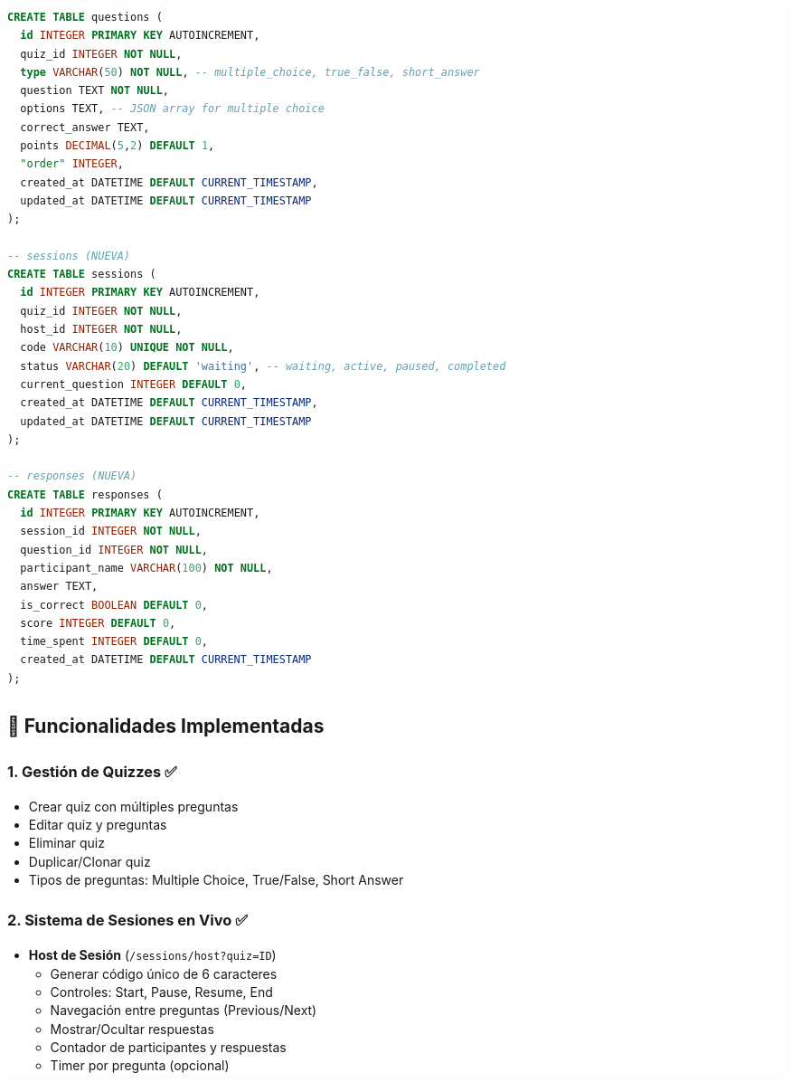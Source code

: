 ```sql
CREATE TABLE questions (
  id INTEGER PRIMARY KEY AUTOINCREMENT,
  quiz_id INTEGER NOT NULL,
  type VARCHAR(50) NOT NULL, -- multiple_choice, true_false, short_answer
  question TEXT NOT NULL,
  options TEXT, -- JSON array for multiple choice
  correct_answer TEXT,
  points DECIMAL(5,2) DEFAULT 1,
  "order" INTEGER,
  created_at DATETIME DEFAULT CURRENT_TIMESTAMP,
  updated_at DATETIME DEFAULT CURRENT_TIMESTAMP
);

-- sessions (NUEVA)
CREATE TABLE sessions (
  id INTEGER PRIMARY KEY AUTOINCREMENT,
  quiz_id INTEGER NOT NULL,
  host_id INTEGER NOT NULL,
  code VARCHAR(10) UNIQUE NOT NULL,
  status VARCHAR(20) DEFAULT 'waiting', -- waiting, active, paused, completed
  current_question INTEGER DEFAULT 0,
  created_at DATETIME DEFAULT CURRENT_TIMESTAMP,
  updated_at DATETIME DEFAULT CURRENT_TIMESTAMP
);

-- responses (NUEVA)
CREATE TABLE responses (
  id INTEGER PRIMARY KEY AUTOINCREMENT,
  session_id INTEGER NOT NULL,
  question_id INTEGER NOT NULL,
  participant_name VARCHAR(100) NOT NULL,
  answer TEXT,
  is_correct BOOLEAN DEFAULT 0,
  score INTEGER DEFAULT 0,
  time_spent INTEGER DEFAULT 0,
  created_at DATETIME DEFAULT CURRENT_TIMESTAMP
);
```

## 🚀 Funcionalidades Implementadas

### 1. Gestión de Quizzes ✅
- Crear quiz con múltiples preguntas
- Editar quiz y preguntas
- Eliminar quiz
- Duplicar/Clonar quiz
- Tipos de preguntas: Multiple Choice, True/False, Short Answer

### 2. Sistema de Sesiones en Vivo ✅
- **Host de Sesión** (`/sessions/host?quiz=ID`)
  - Generar código único de 6 caracteres
  - Controles: Start, Pause, Resume, End
  - Navegación entre preguntas (Previous/Next)
  - Mostrar/Ocultar respuestas
  - Contador de participantes y respuestas
  - Timer por pregunta (opcional)
